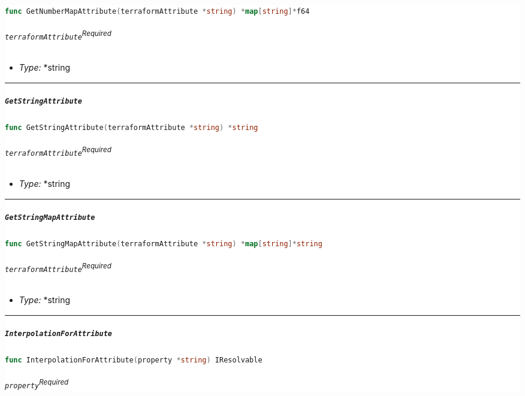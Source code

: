 ```go
func GetNumberMapAttribute(terraformAttribute *string) *map[string]*f64
```

###### `terraformAttribute`<sup>Required</sup> <a name="terraformAttribute" id="@cdktf/provider-azurerm.appServiceConnection.AppServiceConnectionSecretStoreOutputReference.getNumberMapAttribute.parameter.terraformAttribute"></a>

- *Type:* *string

---

##### `GetStringAttribute` <a name="GetStringAttribute" id="@cdktf/provider-azurerm.appServiceConnection.AppServiceConnectionSecretStoreOutputReference.getStringAttribute"></a>

```go
func GetStringAttribute(terraformAttribute *string) *string
```

###### `terraformAttribute`<sup>Required</sup> <a name="terraformAttribute" id="@cdktf/provider-azurerm.appServiceConnection.AppServiceConnectionSecretStoreOutputReference.getStringAttribute.parameter.terraformAttribute"></a>

- *Type:* *string

---

##### `GetStringMapAttribute` <a name="GetStringMapAttribute" id="@cdktf/provider-azurerm.appServiceConnection.AppServiceConnectionSecretStoreOutputReference.getStringMapAttribute"></a>

```go
func GetStringMapAttribute(terraformAttribute *string) *map[string]*string
```

###### `terraformAttribute`<sup>Required</sup> <a name="terraformAttribute" id="@cdktf/provider-azurerm.appServiceConnection.AppServiceConnectionSecretStoreOutputReference.getStringMapAttribute.parameter.terraformAttribute"></a>

- *Type:* *string

---

##### `InterpolationForAttribute` <a name="InterpolationForAttribute" id="@cdktf/provider-azurerm.appServiceConnection.AppServiceConnectionSecretStoreOutputReference.interpolationForAttribute"></a>

```go
func InterpolationForAttribute(property *string) IResolvable
```

###### `property`<sup>Required</sup> <a name="property" id="@cdktf/provider-azurerm.appServiceConnection.AppServiceConnectionSecretStoreOutputReference.interpolationForAttribute.parameter.property"></a>
